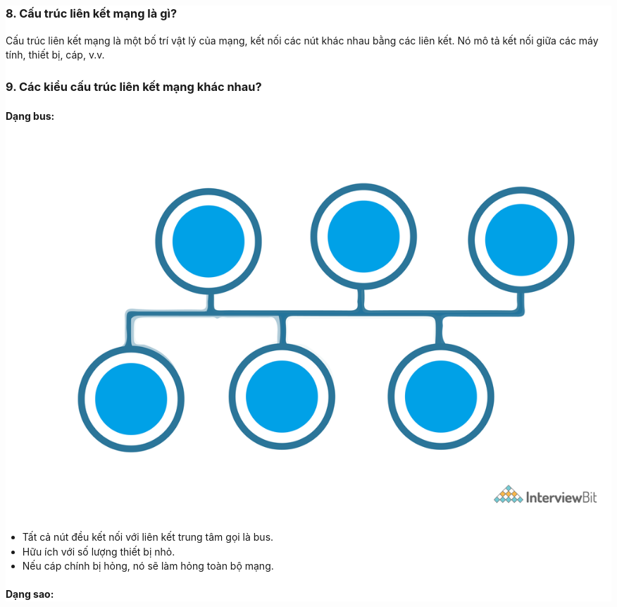 ### 8. Cấu trúc liên kết mạng là gì?

Cấu trúc liên kết mạng là một bố trí vật lý của mạng, kết nối các nút khác nhau bằng các liên kết. Nó mô tả kết nối giữa các máy tính, thiết bị, cáp, v.v.

### 9. Các kiểu cấu trúc liên kết mạng khác nhau?

#### Dạng bus:

![](./assets/Bus_Topology.png)

- Tất cả nút đều kết nối với liên kết trung tâm gọi là bus.
- Hữu ích với số lượng thiết bị nhỏ.
- Nếu cáp chính bị hỏng, nó sẽ làm hỏng toàn bộ mạng.

#### Dạng sao:
